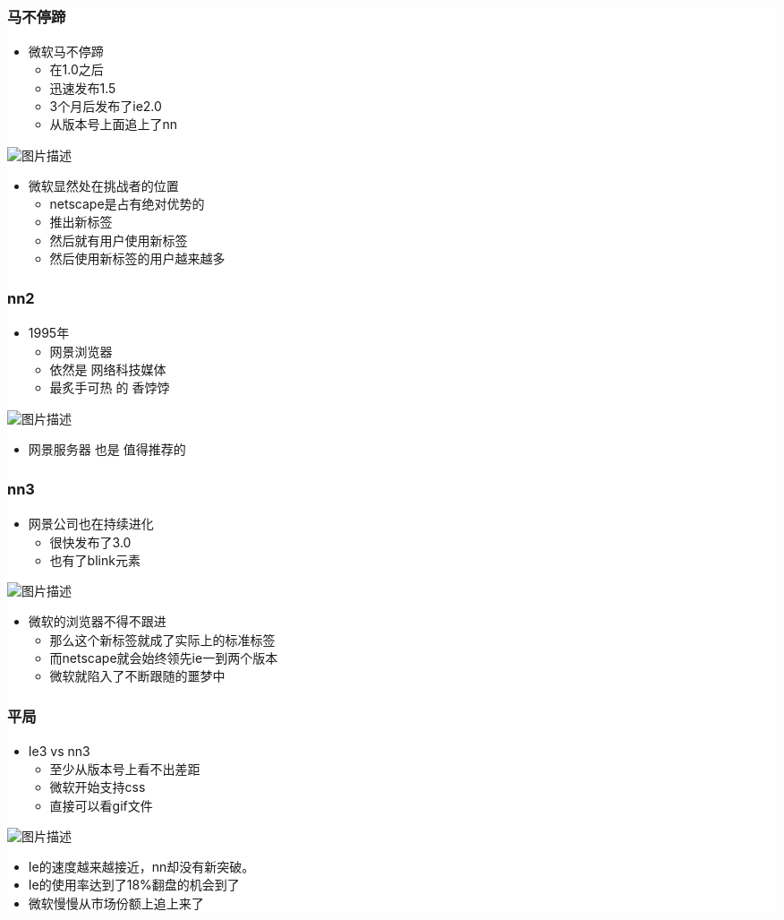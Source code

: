 ### 马不停蹄

- 微软马不停蹄
	- 在1.0之后
	- 迅速发布1.5
	- 3个月后发布了ie2.0
	- 从版本号上面追上了nn

![图片描述](https://doc.shiyanlou.com/courses/uid1190679-20240905-1725518772709)

- 微软显然处在挑战者的位置
	- netscape是占有绝对优势的
	- 推出新标签
	- 然后就有用户使用新标签
	- 然后使用新标签的用户越来越多

### nn2

- 1995年
	- 网景浏览器 
	- 依然是 网络科技媒体
	- 最炙手可热 的 香饽饽

![图片描述](https://doc.shiyanlou.com/courses/uid1190679-20241002-1727853916196)

- 网景服务器 也是 值得推荐的

### nn3

- 网景公司也在持续进化
	- 很快发布了3.0
	- 也有了blink元素

![图片描述](https://doc.shiyanlou.com/courses/uid1190679-20240906-1725604485686)

- 微软的浏览器不得不跟进
	- 那么这个新标签就成了实际上的标准标签
	- 而netscape就会始终领先ie一到两个版本
	- 微软就陷入了不断跟随的噩梦中

### 平局

- Ie3 vs nn3 
	- 至少从版本号上看不出差距
	- 微软开始支持css
	- 直接可以看gif文件


![图片描述](https://doc.shiyanlou.com/courses/uid1190679-20240905-1725518870600)

- Ie的速度越来越接近，nn却没有新突破。
- Ie的使用率达到了18%翻盘的机会到了
- 微软慢慢从市场份额上追上来了
